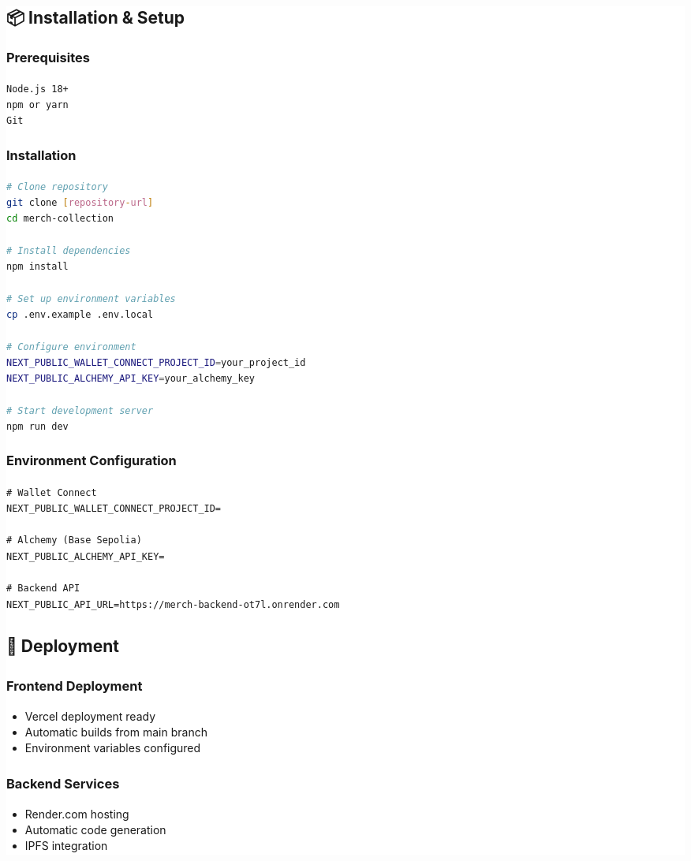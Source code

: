 ## 📦 Installation & Setup

### Prerequisites
```bash
Node.js 18+
npm or yarn
Git
```

### Installation
```bash
# Clone repository
git clone [repository-url]
cd merch-collection

# Install dependencies
npm install

# Set up environment variables
cp .env.example .env.local

# Configure environment
NEXT_PUBLIC_WALLET_CONNECT_PROJECT_ID=your_project_id
NEXT_PUBLIC_ALCHEMY_API_KEY=your_alchemy_key

# Start development server
npm run dev
```

### Environment Configuration
```env
# Wallet Connect
NEXT_PUBLIC_WALLET_CONNECT_PROJECT_ID=

# Alchemy (Base Sepolia)
NEXT_PUBLIC_ALCHEMY_API_KEY=

# Backend API
NEXT_PUBLIC_API_URL=https://merch-backend-ot7l.onrender.com
```

## 🚀 Deployment

### **Frontend Deployment**
- Vercel deployment ready
- Automatic builds from main branch
- Environment variables configured

### **Backend Services**
- Render.com hosting
- Automatic code generation
- IPFS integration
